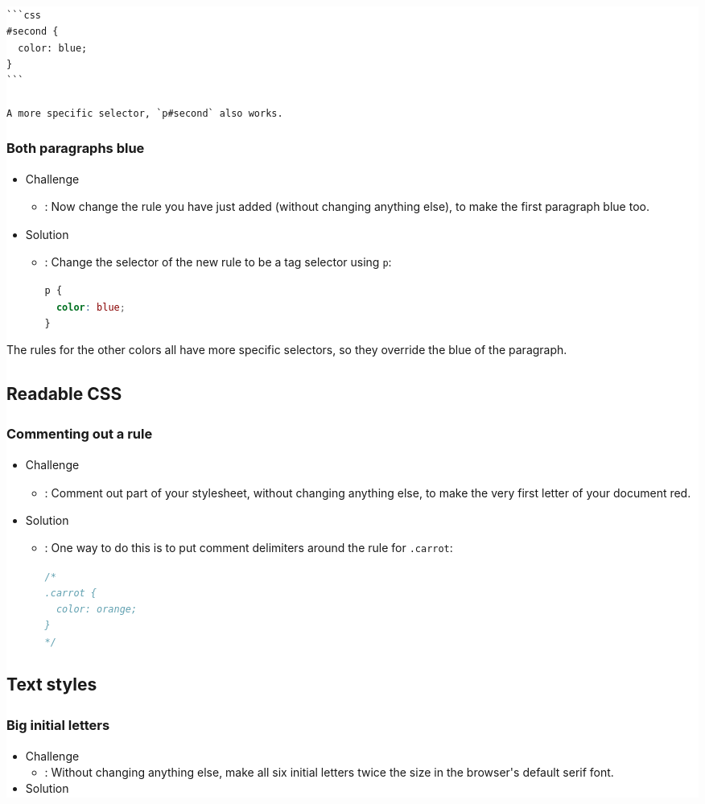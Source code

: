     ```css
    #second {
      color: blue;
    }
    ```

    A more specific selector, `p#second` also works.

### Both paragraphs blue

- Challenge
  - : Now change the rule you have just added (without changing anything else), to make the first paragraph blue too.
- Solution

  - : Change the selector of the new rule to be a tag selector using `p`:

    ```css
    p {
      color: blue;
    }
    ```

The rules for the other colors all have more specific selectors, so they override the blue of the paragraph.

## Readable CSS

### Commenting out a rule

- Challenge
  - : Comment out part of your stylesheet, without changing anything else, to make the very first letter of your document red.
- Solution

  - : One way to do this is to put comment delimiters around the rule for `.carrot`:

    ```css
    /*
    .carrot {
      color: orange;
    }
    */
    ```

## Text styles

### Big initial letters

- Challenge
  - : Without changing anything else, make all six initial letters twice the size in the browser's default serif font.
- Solution

